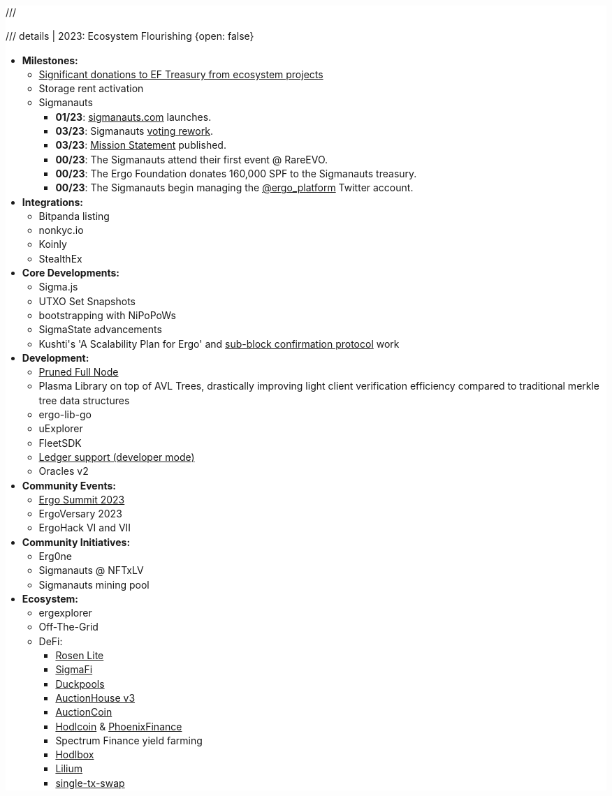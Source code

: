 ///



/// details | 2023: Ecosystem Flourishing
    {open: false}

- **Milestones:**
    - [Significant donations to EF Treasury from ecosystem projects](https://ergoplatform.org/en/news/news/The-Ergo-Foundation-Path-to-a-Robust-Digital-Ecosystem)
    - Storage rent activation
    - Sigmanauts
        - **01/23**: [sigmanauts.com](https://sigmanauts.com/) launches.
        - **03/23**: Sigmanauts [voting rework](https://docs.google.com/document/d/1kuf_l9tZOdg7vMgVSKuV0FIUlpHmxWiWjMi89z-XTdE/edit#heading=h.e1tnpe3qjzte).
        - **03/23**: [Mission Statement](https://docs.google.com/document/d/1J6PdyyxoEEqI0nEr64ZZBGU4Lkr8Cr37GqNSs4qHo7Q/edit) published.
        - **00/23**: The Sigmanauts attend their first event @ RareEVO.
        - **00/23**: The Ergo Foundation donates 160,000 SPF to the Sigmanauts treasury.
        - **00/23**: The Sigmanauts begin managing the [@ergo_platform](https://x.com/ergo_platform) Twitter account.
- **Integrations:**
    - Bitpanda listing
    - nonkyc.io
    - Koinly
    - StealthEx
- **Core Developments:**
    - Sigma.js
    - UTXO Set Snapshots
    - bootstrapping with NiPoPoWs
    - SigmaState advancements
    - Kushti's 'A Scalability Plan for Ergo' and [sub-block confirmation protocol](https://ergoplatform.org/en/blog/Ergo's-Newest-Advancement-Sub-Blocks) work
- **Development:**
    - [Pruned Full Node](pruned-full-node.md)
    - Plasma Library on top of AVL Trees, drastically improving light client verification efficiency compared to traditional merkle tree data structures
    - ergo-lib-go
    - uExplorer
    - FleetSDK
    - [Ledger support (developer mode)](https://ergoplatform.org/en/blog/Ledger-Launches-Ergo-Support-in-Developer-Mode)
    - Oracles v2
- **Community Events:**
    - [Ergo Summit 2023](https://ergoplatform.org/en/news/Ergo-Summit-2023)
    - ErgoVersary 2023
    - ErgoHack VI and VII
- **Community Initiatives:**
    - Erg0ne
    - Sigmanauts @ NFTxLV
    - Sigmanauts mining pool
- **Ecosystem:**
    - ergexplorer
    - Off-The-Grid
    - DeFi:
        - [Rosen Lite](https://ergoplatform.org/en/news/Rosen-Bridge-Officially-Launches-on-Ergo-Mainnet/)
        - [SigmaFi](https://ergoplatform.org/en/blog/Sigma-Finance-A-Peer-to-Peer-Bond-Protocol)
        - [Duckpools](https://ergoplatform.org/en/blog/Duckpools-A-Lending-and-Borrowing-Protocol-on-Ergo)
        - [AuctionHouse v3](https://ergoplatform.org/en/news/Auction-House-V3-Launches-on-Mainnet)
        - [AuctionCoin](https://auctioncoin.app/)
        - [Hodlcoin](https://app.hodlcoin.co.in/) & [PhoenixFinance](https://phoenixfi.app/)
        - Spectrum Finance yield farming
        - [Hodlbox](https://hodlbox.xyz/)
        - [Lilium](https://www.liliumergo.io/)
        - [single-tx-swap](https://www.single-tx-swap.com/)